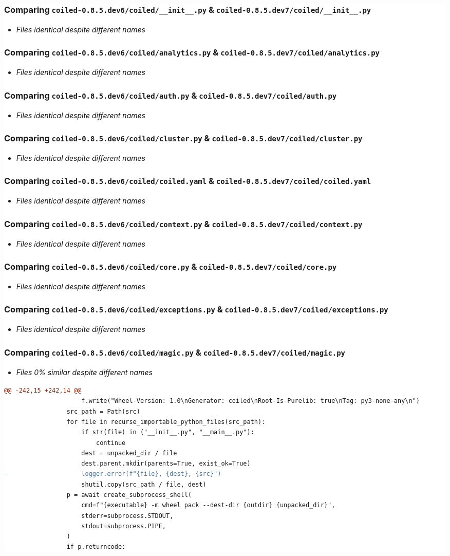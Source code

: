 
### Comparing `coiled-0.8.5.dev6/coiled/__init__.py` & `coiled-0.8.5.dev7/coiled/__init__.py`

 * *Files identical despite different names*

### Comparing `coiled-0.8.5.dev6/coiled/analytics.py` & `coiled-0.8.5.dev7/coiled/analytics.py`

 * *Files identical despite different names*

### Comparing `coiled-0.8.5.dev6/coiled/auth.py` & `coiled-0.8.5.dev7/coiled/auth.py`

 * *Files identical despite different names*

### Comparing `coiled-0.8.5.dev6/coiled/cluster.py` & `coiled-0.8.5.dev7/coiled/cluster.py`

 * *Files identical despite different names*

### Comparing `coiled-0.8.5.dev6/coiled/coiled.yaml` & `coiled-0.8.5.dev7/coiled/coiled.yaml`

 * *Files identical despite different names*

### Comparing `coiled-0.8.5.dev6/coiled/context.py` & `coiled-0.8.5.dev7/coiled/context.py`

 * *Files identical despite different names*

### Comparing `coiled-0.8.5.dev6/coiled/core.py` & `coiled-0.8.5.dev7/coiled/core.py`

 * *Files identical despite different names*

### Comparing `coiled-0.8.5.dev6/coiled/exceptions.py` & `coiled-0.8.5.dev7/coiled/exceptions.py`

 * *Files identical despite different names*

### Comparing `coiled-0.8.5.dev6/coiled/magic.py` & `coiled-0.8.5.dev7/coiled/magic.py`

 * *Files 0% similar despite different names*

```diff
@@ -242,15 +242,14 @@
                     f.write("Wheel-Version: 1.0\nGenerator: coiled\nRoot-Is-Purelib: true\nTag: py3-none-any\n")
                 src_path = Path(src)
                 for file in recurse_importable_python_files(src_path):
                     if str(file) in ("__init__.py", "__main__.py"):
                         continue
                     dest = unpacked_dir / file
                     dest.parent.mkdir(parents=True, exist_ok=True)
-                    logger.error(f"{file}, {dest}, {src}")
                     shutil.copy(src_path / file, dest)
                 p = await create_subprocess_shell(
                     cmd=f"{executable} -m wheel pack --dest-dir {outdir} {unpacked_dir}",
                     stderr=subprocess.STDOUT,
                     stdout=subprocess.PIPE,
                 )
                 if p.returncode:
```
